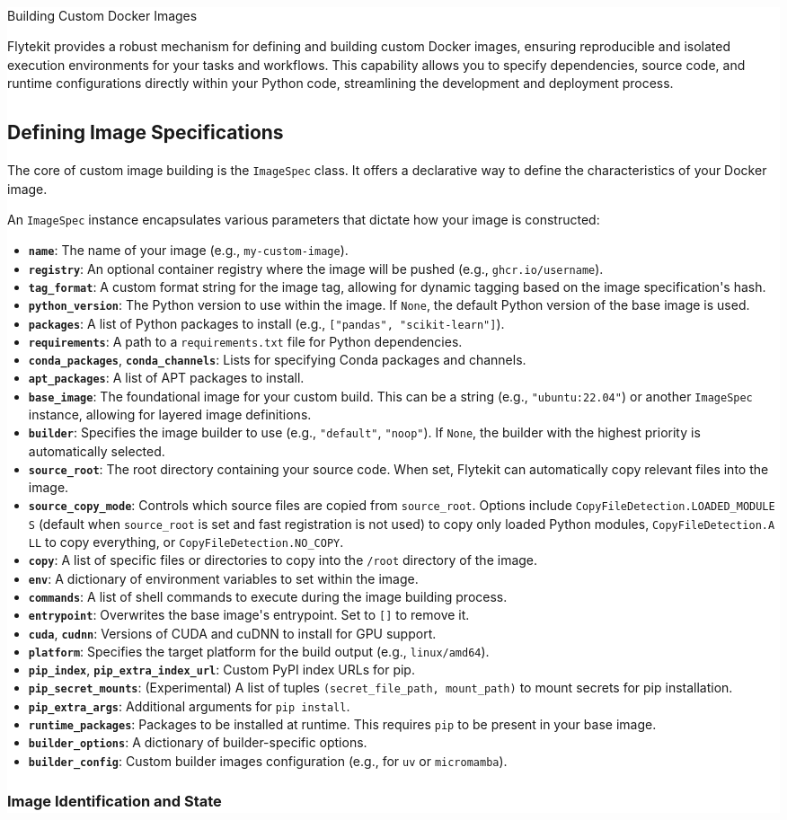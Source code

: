 

Building Custom Docker Images

Flytekit provides a robust mechanism for defining and building custom Docker images, ensuring reproducible and isolated execution environments for your tasks and workflows. This capability allows you to specify dependencies, source code, and runtime configurations directly within your Python code, streamlining the development and deployment process.

## Defining Image Specifications

The core of custom image building is the `ImageSpec` class. It offers a declarative way to define the characteristics of your Docker image.

An `ImageSpec` instance encapsulates various parameters that dictate how your image is constructed:

*   **`name`**: The name of your image (e.g., `my-custom-image`).
*   **`registry`**: An optional container registry where the image will be pushed (e.g., `ghcr.io/username`).
*   **`tag_format`**: A custom format string for the image tag, allowing for dynamic tagging based on the image specification's hash.
*   **`python_version`**: The Python version to use within the image. If `None`, the default Python version of the base image is used.
*   **`packages`**: A list of Python packages to install (e.g., `["pandas", "scikit-learn"]`).
*   **`requirements`**: A path to a `requirements.txt` file for Python dependencies.
*   **`conda_packages`**, **`conda_channels`**: Lists for specifying Conda packages and channels.
*   **`apt_packages`**: A list of APT packages to install.
*   **`base_image`**: The foundational image for your custom build. This can be a string (e.g., `"ubuntu:22.04"`) or another `ImageSpec` instance, allowing for layered image definitions.
*   **`builder`**: Specifies the image builder to use (e.g., `"default"`, `"noop"`). If `None`, the builder with the highest priority is automatically selected.
*   **`source_root`**: The root directory containing your source code. When set, Flytekit can automatically copy relevant files into the image.
*   **`source_copy_mode`**: Controls which source files are copied from `source_root`. Options include `CopyFileDetection.LOADED_MODULES` (default when `source_root` is set and fast registration is not used) to copy only loaded Python modules, `CopyFileDetection.ALL` to copy everything, or `CopyFileDetection.NO_COPY`.
*   **`copy`**: A list of specific files or directories to copy into the `/root` directory of the image.
*   **`env`**: A dictionary of environment variables to set within the image.
*   **`commands`**: A list of shell commands to execute during the image building process.
*   **`entrypoint`**: Overwrites the base image's entrypoint. Set to `[]` to remove it.
*   **`cuda`**, **`cudnn`**: Versions of CUDA and cuDNN to install for GPU support.
*   **`platform`**: Specifies the target platform for the build output (e.g., `linux/amd64`).
*   **`pip_index`**, **`pip_extra_index_url`**: Custom PyPI index URLs for pip.
*   **`pip_secret_mounts`**: (Experimental) A list of tuples `(secret_file_path, mount_path)` to mount secrets for pip installation.
*   **`pip_extra_args`**: Additional arguments for `pip install`.
*   **`runtime_packages`**: Packages to be installed at runtime. This requires `pip` to be present in your base image.
*   **`builder_options`**: A dictionary of builder-specific options.
*   **`builder_config`**: Custom builder images configuration (e.g., for `uv` or `micromamba`).

### Image Identification and State
